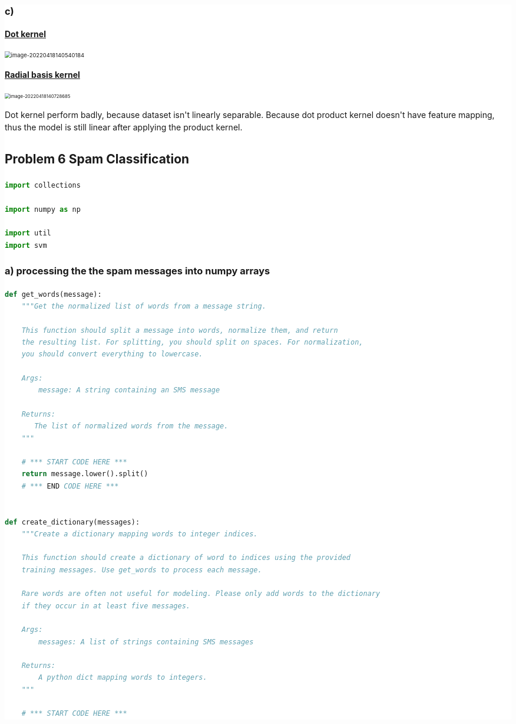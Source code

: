 ### c)

**<u>Dot kernel</u>**

<img src="https://gitee.com/violets/typora--images/raw/main/imgs/202204181405364.png" alt="image-20220418140540184" style="zoom: 67%;" />

**<u>Radial basis kernel</u>**

<img src="https://gitee.com/violets/typora--images/raw/main/imgs/202204181407778.png" alt="image-20220418140728685" style="zoom: 55%;" />

Dot kernel perform badly, because dataset isn't linearly separable. Because dot product kernel doesn't have feature mapping, thus the model is still linear after applying the product kernel.

## Problem 6 Spam Classification

```python
import collections

import numpy as np

import util
import svm
```



### a) processing the the spam messages into numpy arrays

```python
def get_words(message):
    """Get the normalized list of words from a message string.

    This function should split a message into words, normalize them, and return
    the resulting list. For splitting, you should split on spaces. For normalization,
    you should convert everything to lowercase.

    Args:
        message: A string containing an SMS message

    Returns:
       The list of normalized words from the message.
    """

    # *** START CODE HERE ***
    return message.lower().split()
    # *** END CODE HERE ***


def create_dictionary(messages):
    """Create a dictionary mapping words to integer indices.

    This function should create a dictionary of word to indices using the provided
    training messages. Use get_words to process each message. 

    Rare words are often not useful for modeling. Please only add words to the dictionary
    if they occur in at least five messages.

    Args:
        messages: A list of strings containing SMS messages

    Returns:
        A python dict mapping words to integers.
    """

    # *** START CODE HERE ***
```